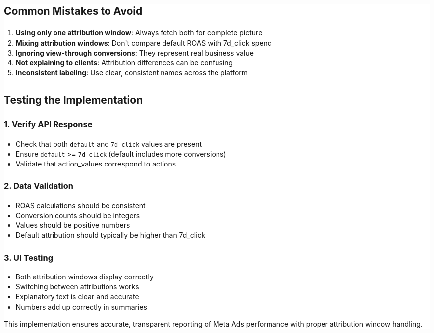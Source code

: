 ## Common Mistakes to Avoid

1. **Using only one attribution window**: Always fetch both for complete picture
2. **Mixing attribution windows**: Don't compare default ROAS with 7d_click spend
3. **Ignoring view-through conversions**: They represent real business value
4. **Not explaining to clients**: Attribution differences can be confusing
5. **Inconsistent labeling**: Use clear, consistent names across the platform

## Testing the Implementation

### 1. Verify API Response
- Check that both `default` and `7d_click` values are present
- Ensure `default` >= `7d_click` (default includes more conversions)
- Validate that action_values correspond to actions

### 2. Data Validation
- ROAS calculations should be consistent
- Conversion counts should be integers
- Values should be positive numbers
- Default attribution should typically be higher than 7d_click

### 3. UI Testing
- Both attribution windows display correctly
- Switching between attributions works
- Explanatory text is clear and accurate
- Numbers add up correctly in summaries

This implementation ensures accurate, transparent reporting of Meta Ads performance with proper attribution window handling.
